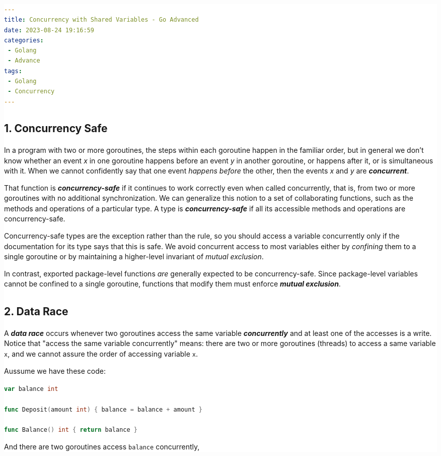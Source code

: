```yaml
---
title: Concurrency with Shared Variables - Go Advanced
date: 2023-08-24 19:16:59
categories:
 - Golang
 - Advance
tags:
 - Golang
 - Concurrency
---
```


## 1. Concurrency Safe

In a program with two or more goroutines, the steps within each goroutine happen in the familiar order, but in general we don’t know whether an event *x* in one goroutine happens before an event *y* in another goroutine, or happens after it, or is simultaneous with it. When we cannot confidently say that one event *happens before* the other, then the events *x* and *y* are ***concurrent***. 

That function is ***concurrency-safe*** if it continues to work correctly even when called concurrently, that is, from two or more goroutines with no additional synchronization. We can generalize this notion to a set of collaborating functions, such as the methods and operations of a particular type. A type is ***concurrency-safe*** if all its accessible methods and operations are concurrency-safe.

Concurrency-safe types are the exception rather than the rule, so you should access a variable concurrently only if the documentation for its type says that this is safe. We avoid concurrent access to most variables either by *confining* them to a single goroutine or by maintaining a higher-level invariant of *mutual exclusion*. 

In contrast, exported package-level functions *are* generally expected to be concurrency-safe. Since package-level variables cannot be confined to a single goroutine, functions that modify them must enforce ***mutual exclusion***. 

## 2. Data Race

A ***data race*** occurs whenever two goroutines access the same variable ***concurrently*** and at least one of the accesses is a write. Notice that "access the same variable concurrently" means: there are two or more goroutines (threads) to access a same variable `x`, and we cannot assure the order of accessing variable `x`. 

Aussume we have these code:

```go
var balance int

func Deposit(amount int) { balance = balance + amount }

func Balance() int { return balance }
```

And there are two goroutines access `balance`  concurrently, 
